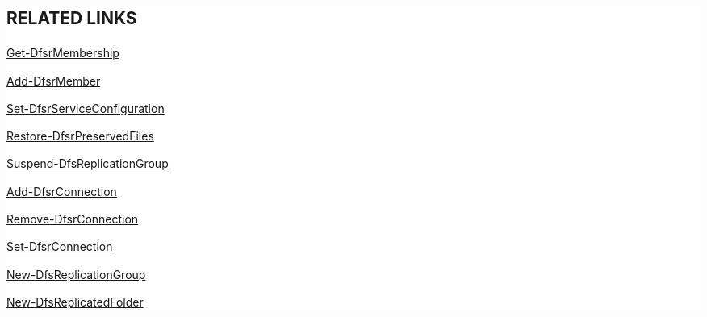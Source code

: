 ## RELATED LINKS

[Get-DfsrMembership](./Get-DfsrMembership.md)

[Add-DfsrMember](./Add-DfsrMember.md)

[Set-DfsrServiceConfiguration](./Set-DfsrServiceConfiguration.md)

[Restore-DfsrPreservedFiles](./Restore-DfsrPreservedFiles.md)

[Suspend-DfsReplicationGroup](./Suspend-DfsReplicationGroup.md)

[Add-DfsrConnection](./Add-DfsrConnection.md)

[Remove-DfsrConnection](./Remove-DfsrConnection.md)

[Set-DfsrConnection](./Set-DfsrConnection.md)

[New-DfsReplicationGroup](./New-DfsReplicationGroup.md)

[New-DfsReplicatedFolder](./New-DfsReplicatedFolder.md)
